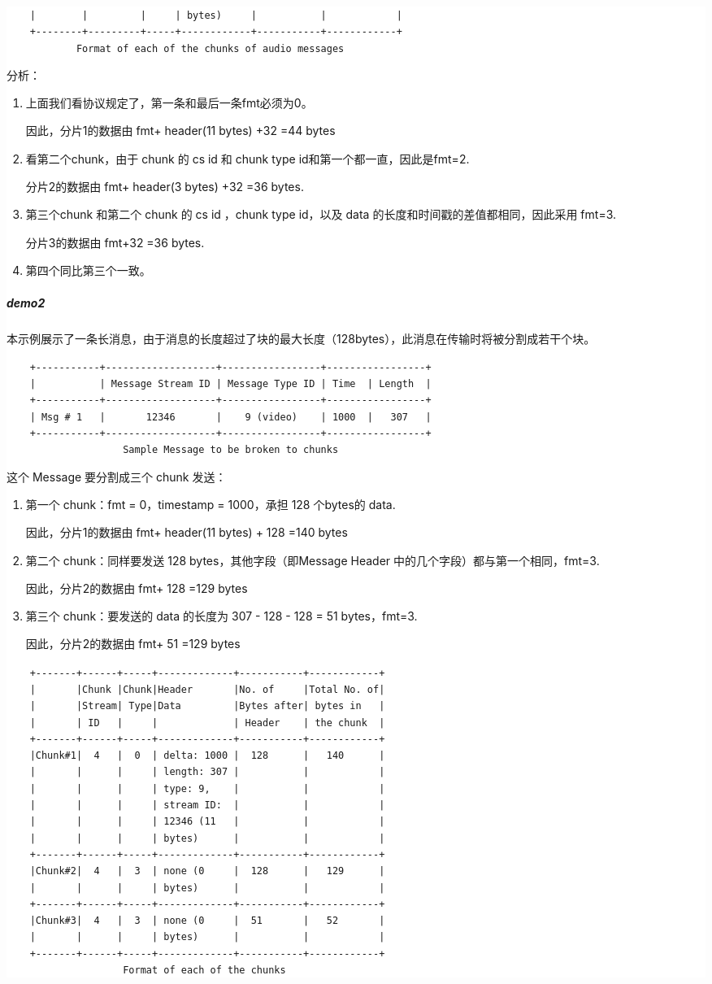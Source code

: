 ```
    |        |         |     | bytes)     |           |            |
    +--------+---------+-----+------------+-----------+------------+
            Format of each of the chunks of audio messages
```

分析：

1. 上面我们看协议规定了，第一条和最后一条fmt必须为0。

	因此，分片1的数据由  fmt+  header(11 bytes) +32 =44 bytes

2. 看第二个chunk，由于 chunk 的 cs id 和 chunk type id和第一个都一直，因此是fmt=2.

	分片2的数据由  fmt+  header(3 bytes) +32 =36 bytes.

3. 第三个chunk 和第二个 chunk 的 cs id ，chunk type id，以及 data 的长度和时间戳的差值都相同，因此采用 fmt=3.

	分片3的数据由  fmt+32 =36 bytes.

4. 第四个同比第三个一致。

##### demo2

本示例展示了一条长消息，由于消息的长度超过了块的最大长度（128bytes），此消息在传输时将被分割成若干个块。

```
    +-----------+-------------------+-----------------+-----------------+
    |           | Message Stream ID | Message Type ID | Time  | Length  |
    +-----------+-------------------+-----------------+-----------------+
    | Msg # 1   |       12346       |    9 (video)    | 1000  |   307   |
    +-----------+-------------------+-----------------+-----------------+
                    Sample Message to be broken to chunks
```

这个 Message 要分割成三个 chunk 发送：

1. 第一个 chunk：fmt = 0，timestamp = 1000，承担 128 个bytes的 data.

	因此，分片1的数据由  fmt+  header(11 bytes) + 128 =140 bytes

2. 第二个 chunk：同样要发送 128 bytes，其他字段（即Message Header 中的几个字段）都与第一个相同，fmt=3.

	因此，分片2的数据由  fmt+ 128 =129 bytes

3. 第三个 chunk：要发送的 data 的长度为 307 - 128 - 128 = 51 bytes，fmt=3.

	因此，分片2的数据由  fmt+ 51 =129 bytes

```
    +-------+------+-----+-------------+-----------+------------+
    |       |Chunk |Chunk|Header       |No. of     |Total No. of|
    |       |Stream| Type|Data         |Bytes after| bytes in   |
    |       | ID   |     |             | Header    | the chunk  |
    +-------+------+-----+-------------+-----------+------------+
    |Chunk#1|  4   |  0  | delta: 1000 |  128      |   140      |
    |       |      |     | length: 307 |           |            |
    |       |      |     | type: 9,    |           |            |
    |       |      |     | stream ID:  |           |            |
    |       |      |     | 12346 (11   |           |            |
    |       |      |     | bytes)      |           |            |
    +-------+------+-----+-------------+-----------+------------+
    |Chunk#2|  4   |  3  | none (0     |  128      |   129      |
    |       |      |     | bytes)      |           |            |
    +-------+------+-----+-------------+-----------+------------+
    |Chunk#3|  4   |  3  | none (0     |  51       |   52       |
    |       |      |     | bytes)      |           |            |
    +-------+------+-----+-------------+-----------+------------+
                    Format of each of the chunks
```

